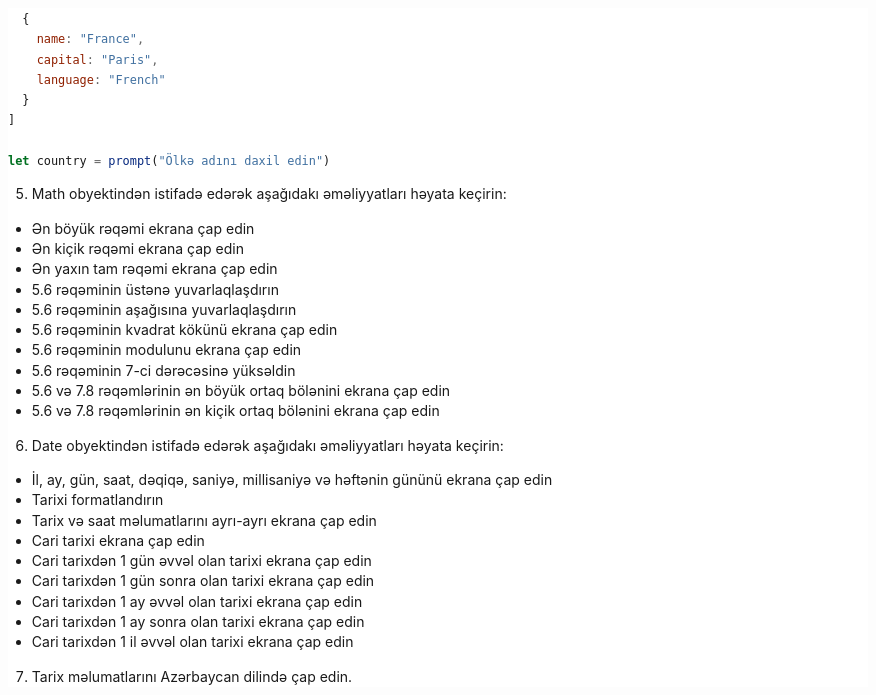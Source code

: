   ```javascript
    {
      name: "France",
      capital: "Paris",
      language: "French"
    }
  ]

  let country = prompt("Ölkə adını daxil edin")
  ```

5. Math obyektindən istifadə edərək aşağıdakı əməliyyatları həyata keçirin:

- Ən böyük rəqəmi ekrana çap edin
- Ən kiçik rəqəmi ekrana çap edin
- Ən yaxın tam rəqəmi ekrana çap edin
- 5.6 rəqəminin üstənə yuvarlaqlaşdırın
- 5.6 rəqəminin aşağısına yuvarlaqlaşdırın
- 5.6 rəqəminin kvadrat kökünü ekrana çap edin
- 5.6 rəqəminin modulunu ekrana çap edin
- 5.6 rəqəminin 7-ci dərəcəsinə yüksəldin
- 5.6 və 7.8 rəqəmlərinin ən böyük ortaq bölənini ekrana çap edin
- 5.6 və 7.8 rəqəmlərinin ən kiçik ortaq bölənini ekrana çap edin

6. Date obyektindən istifadə edərək aşağıdakı əməliyyatları həyata keçirin:

- İl, ay, gün, saat, dəqiqə, saniyə, millisaniyə və həftənin gününü ekrana çap edin
- Tarixi formatlandırın
- Tarix və saat məlumatlarını ayrı-ayrı ekrana çap edin
- Cari tarixi ekrana çap edin
- Cari tarixdən 1 gün əvvəl olan tarixi ekrana çap edin
- Cari tarixdən 1 gün sonra olan tarixi ekrana çap edin
- Cari tarixdən 1 ay əvvəl olan tarixi ekrana çap edin
- Cari tarixdən 1 ay sonra olan tarixi ekrana çap edin
- Cari tarixdən 1 il əvvəl olan tarixi ekrana çap edin

7. Tarix məlumatlarını Azərbaycan dilində çap edin.